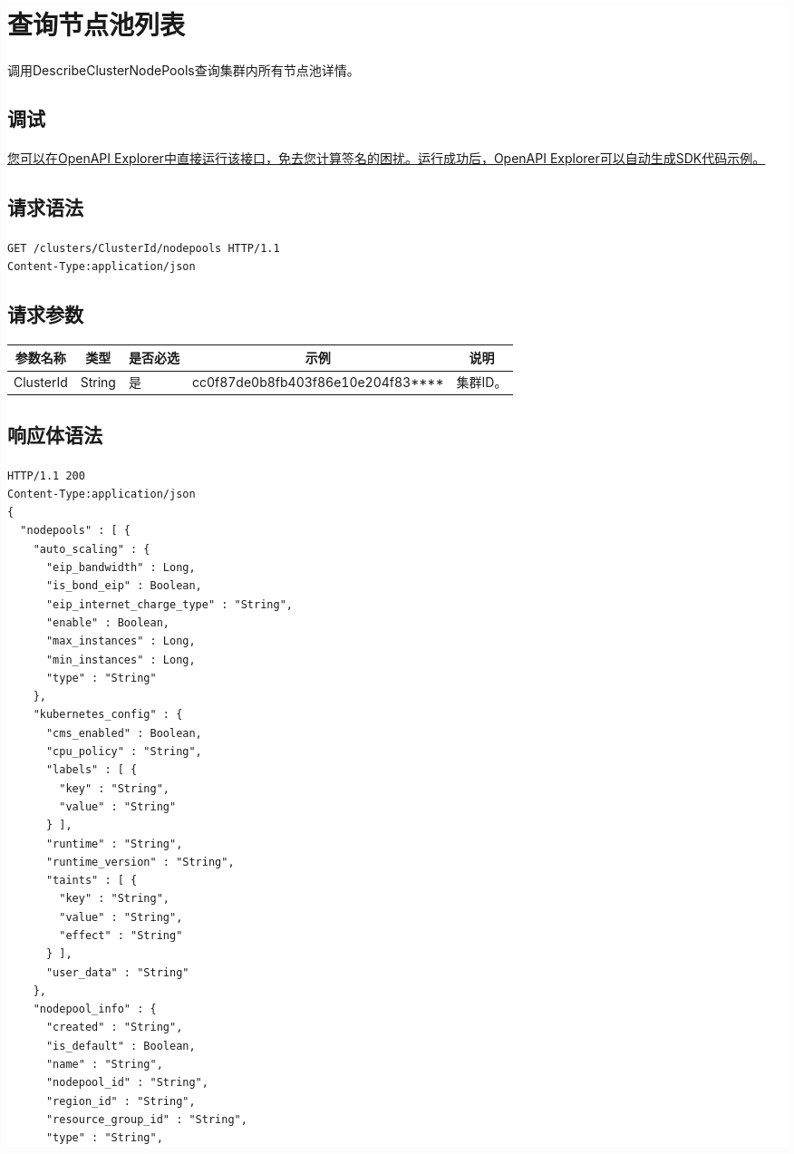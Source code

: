 # 查询节点池列表

调用DescribeClusterNodePools查询集群内所有节点池详情。

## 调试

[您可以在OpenAPI Explorer中直接运行该接口，免去您计算签名的困扰。运行成功后，OpenAPI Explorer可以自动生成SDK代码示例。](https://api.aliyun.com/#product=CS&api=DescribeClusterNodePools&type=ROA&version=2015-12-15)

## 请求语法

```
GET /clusters/ClusterId/nodepools HTTP/1.1 
Content-Type:application/json
```

## 请求参数

|参数名称|类型|是否必选|示例|说明|
|----|--|----|--|--|
|ClusterId|String|是|cc0f87de0b8fb403f86e10e204f83\*\*\*\*|集群ID。 |

## 响应体语法

```
HTTP/1.1 200
Content-Type:application/json
{
  "nodepools" : [ {
    "auto_scaling" : {
      "eip_bandwidth" : Long,
      "is_bond_eip" : Boolean,
      "eip_internet_charge_type" : "String",
      "enable" : Boolean,
      "max_instances" : Long,
      "min_instances" : Long,
      "type" : "String"
    },
    "kubernetes_config" : {
      "cms_enabled" : Boolean,
      "cpu_policy" : "String",
      "labels" : [ {
        "key" : "String",
        "value" : "String"
      } ],
      "runtime" : "String",
      "runtime_version" : "String",
      "taints" : [ {
        "key" : "String",
        "value" : "String",
        "effect" : "String"
      } ],
      "user_data" : "String"
    },
    "nodepool_info" : {
      "created" : "String",
      "is_default" : Boolean,
      "name" : "String",
      "nodepool_id" : "String",
      "region_id" : "String",
      "resource_group_id" : "String",
      "type" : "String",
```